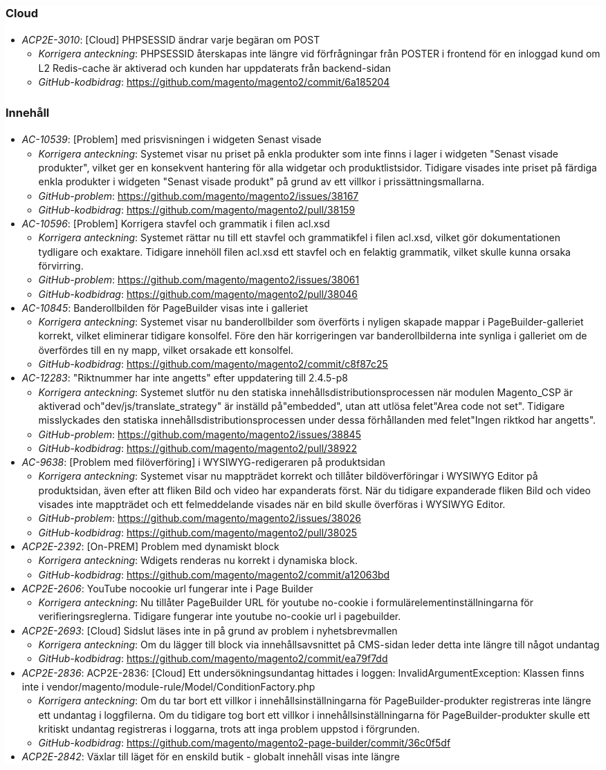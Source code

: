### Cloud

* _ACP2E-3010_: [Cloud] PHPSESSID ändrar varje begäran om POST
   * _Korrigera anteckning_: PHPSESSID återskapas inte längre vid förfrågningar från POSTER i frontend för en inloggad kund om L2 Redis-cache är aktiverad och kunden har uppdaterats från backend-sidan
   * _GitHub-kodbidrag_: <https://github.com/magento/magento2/commit/6a185204>

### Innehåll

* _AC-10539_: [Problem] med prisvisningen i widgeten Senast visade
   * _Korrigera anteckning_: Systemet visar nu priset på enkla produkter som inte finns i lager i widgeten &quot;Senast visade produkter&quot;, vilket ger en konsekvent hantering för alla widgetar och produktlistsidor. Tidigare visades inte priset på färdiga enkla produkter i widgeten &quot;Senast visade produkt&quot; på grund av ett villkor i prissättningsmallarna.
   * _GitHub-problem_: <https://github.com/magento/magento2/issues/38167>
   * _GitHub-kodbidrag_: <https://github.com/magento/magento2/pull/38159>
* _AC-10596_: [Problem] Korrigera stavfel och grammatik i filen acl.xsd
   * _Korrigera anteckning_: Systemet rättar nu till ett stavfel och grammatikfel i filen acl.xsd, vilket gör dokumentationen tydligare och exaktare. Tidigare innehöll filen acl.xsd ett stavfel och en felaktig grammatik, vilket skulle kunna orsaka förvirring.
   * _GitHub-problem_: <https://github.com/magento/magento2/issues/38061>
   * _GitHub-kodbidrag_: <https://github.com/magento/magento2/pull/38046>
* _AC-10845_: Banderollbilden för PageBuilder visas inte i galleriet
   * _Korrigera anteckning_: Systemet visar nu banderollbilder som överförts i nyligen skapade mappar i PageBuilder-galleriet korrekt, vilket eliminerar tidigare konsolfel. Före den här korrigeringen var banderollbilderna inte synliga i galleriet om de överfördes till en ny mapp, vilket orsakade ett konsolfel.
   * _GitHub-kodbidrag_: <https://github.com/magento/magento2/commit/c8f87c25>
* _AC-12283_: &quot;Riktnummer har inte angetts&quot; efter uppdatering till 2.4.5-p8
   * _Korrigera anteckning_: Systemet slutför nu den statiska innehållsdistributionsprocessen när modulen Magento_CSP är aktiverad och&quot;dev/js/translate_strategy&quot; är inställd på&quot;embedded&quot;, utan att utlösa felet&quot;Area code not set&quot;. Tidigare misslyckades den statiska innehållsdistributionsprocessen under dessa förhållanden med felet&quot;Ingen riktkod har angetts&quot;.
   * _GitHub-problem_: <https://github.com/magento/magento2/issues/38845>
   * _GitHub-kodbidrag_: <https://github.com/magento/magento2/pull/38922>
* _AC-9638_: [Problem med filöverföring] i WYSIWYG-redigeraren på produktsidan
   * _Korrigera anteckning_: Systemet visar nu mappträdet korrekt och tillåter bildöverföringar i WYSIWYG Editor på produktsidan, även efter att fliken Bild och video har expanderats först. När du tidigare expanderade fliken Bild och video visades inte mappträdet och ett felmeddelande visades när en bild skulle överföras i WYSIWYG Editor.
   * _GitHub-problem_: <https://github.com/magento/magento2/issues/38026>
   * _GitHub-kodbidrag_: <https://github.com/magento/magento2/pull/38025>
* _ACP2E-2392_: [On-PREM] Problem med dynamiskt block
   * _Korrigera anteckning_: Wdigets renderas nu korrekt i dynamiska block.
   * _GitHub-kodbidrag_: <https://github.com/magento/magento2/commit/a12063bd>
* _ACP2E-2606_: YouTube nocookie url fungerar inte i Page Builder
   * _Korrigera anteckning_: Nu tillåter PageBuilder URL för youtube no-cookie i formulärelementinställningarna för verifieringsreglerna. Tidigare fungerar inte youtube no-cookie url i pagebuilder.
* _ACP2E-2693_: [Cloud] Sidslut läses inte in på grund av problem i nyhetsbrevmallen
   * _Korrigera anteckning_: Om du lägger till block via innehållsavsnittet på CMS-sidan leder detta inte längre till något undantag
   * _GitHub-kodbidrag_: <https://github.com/magento/magento2/commit/ea79f7dd>
* _ACP2E-2836_: ACP2E-2836: [Cloud] Ett undersökningsundantag hittades i loggen: InvalidArgumentException: Klassen finns inte i vendor/magento/module-rule/Model/ConditionFactory.php
   * _Korrigera anteckning_: Om du tar bort ett villkor i innehållsinställningarna för PageBuilder-produkter registreras inte längre ett undantag i loggfilerna. Om du tidigare tog bort ett villkor i innehållsinställningarna för PageBuilder-produkter skulle ett kritiskt undantag registreras i loggarna, trots att inga problem uppstod i förgrunden.
   * _GitHub-kodbidrag_: <https://github.com/magento/magento2-page-builder/commit/36c0f5df>
* _ACP2E-2842_: Växlar till läget för en enskild butik - globalt innehåll visas inte längre